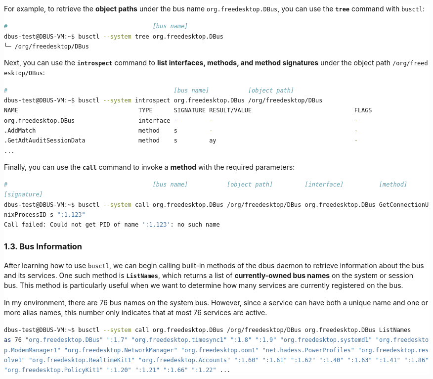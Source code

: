 For example, to retrieve the **object paths** under the bus name `org.freedesktop.DBus`, you can use the **`tree`** command with `busctl`:

``` bash
#                                         [bus name]
dbus-test@DBUS-VM:~$ busctl --system tree org.freedesktop.DBus
└─ /org/freedesktop/DBus
```

Next, you can use the **`introspect`** command to **list interfaces, methods, and method signatures** under the object path `/org/freedesktop/DBus`:

``` bash
#                                               [bus name]           [object path]
dbus-test@DBUS-VM:~$ busctl --system introspect org.freedesktop.DBus /org/freedesktop/DBus
NAME                                  TYPE      SIGNATURE RESULT/VALUE                             FLAGS
org.freedesktop.DBus                  interface -         -                                        -
.AddMatch                             method    s         -                                        -
.GetAdtAuditSessionData               method    s         ay                                       -
...
```

Finally, you can use the **`call`** command to invoke a **method** with the required parameters:

``` bash
#                                         [bus name]           [object path]         [interface]          [method]                   [signature]
dbus-test@DBUS-VM:~$ busctl --system call org.freedesktop.DBus /org/freedesktop/DBus org.freedesktop.DBus GetConnectionUnixProcessID s ":1.123"
Call failed: Could not get PID of name ':1.123': no such name
```

### 1.3. Bus Information

After learning how to use `busctl`, we can begin calling built-in methods of the dbus daemon to retrieve information about the bus and its services. One such method is **`ListNames`**, which returns a list of **currently-owned bus names** on the system or session bus. This method is particularly useful when we want to determine how many services are currently registered on the bus.

In my environment, there are 76 bus names on the system bus. However, since a service can have both a unique name and one or more alias names, this number only indicates that at most 76 services are active.

``` bash
dbus-test@DBUS-VM:~$ busctl --system call org.freedesktop.DBus /org/freedesktop/DBus org.freedesktop.DBus ListNames
as 76 "org.freedesktop.DBus" ":1.7" "org.freedesktop.timesync1" ":1.8" ":1.9" "org.freedesktop.systemd1" "org.freedesktop.ModemManager1" "org.freedesktop.NetworkManager" "org.freedesktop.oom1" "net.hadess.PowerProfiles" "org.freedesktop.resolve1" "org.freedesktop.RealtimeKit1" "org.freedesktop.Accounts" ":1.60" ":1.61" ":1.62" ":1.40" ":1.63" ":1.41" ":1.86" "org.freedesktop.PolicyKit1" ":1.20" ":1.21" ":1.66" ":1.22" ...
```
